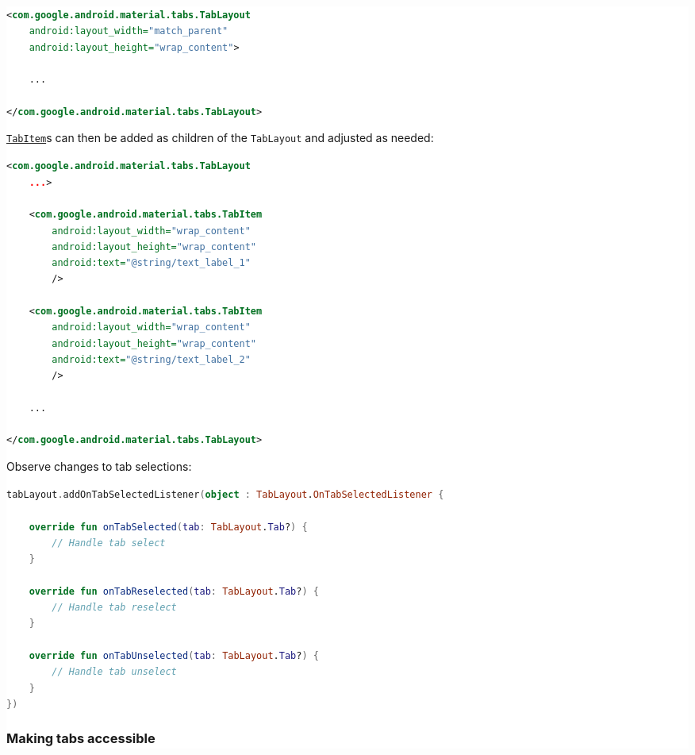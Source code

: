 ```xml
<com.google.android.material.tabs.TabLayout
    android:layout_width="match_parent"
    android:layout_height="wrap_content">

    ...

</com.google.android.material.tabs.TabLayout>
```

[`TabItem`](https://github.com/material-components/material-components-android/tree/master/lib/java/com/google/android/material/tabs/TabItem.java)s
can then be added as children of the `TabLayout` and adjusted as needed:

```xml
<com.google.android.material.tabs.TabLayout
    ...>

    <com.google.android.material.tabs.TabItem
        android:layout_width="wrap_content"
        android:layout_height="wrap_content"
        android:text="@string/text_label_1"
        />

    <com.google.android.material.tabs.TabItem
        android:layout_width="wrap_content"
        android:layout_height="wrap_content"
        android:text="@string/text_label_2"
        />

    ...

</com.google.android.material.tabs.TabLayout>
```

Observe changes to tab selections:

```kt
tabLayout.addOnTabSelectedListener(object : TabLayout.OnTabSelectedListener {

    override fun onTabSelected(tab: TabLayout.Tab?) {
        // Handle tab select
    }

    override fun onTabReselected(tab: TabLayout.Tab?) {
        // Handle tab reselect
    }

    override fun onTabUnselected(tab: TabLayout.Tab?) {
        // Handle tab unselect
    }
})
```

### Making tabs accessible

